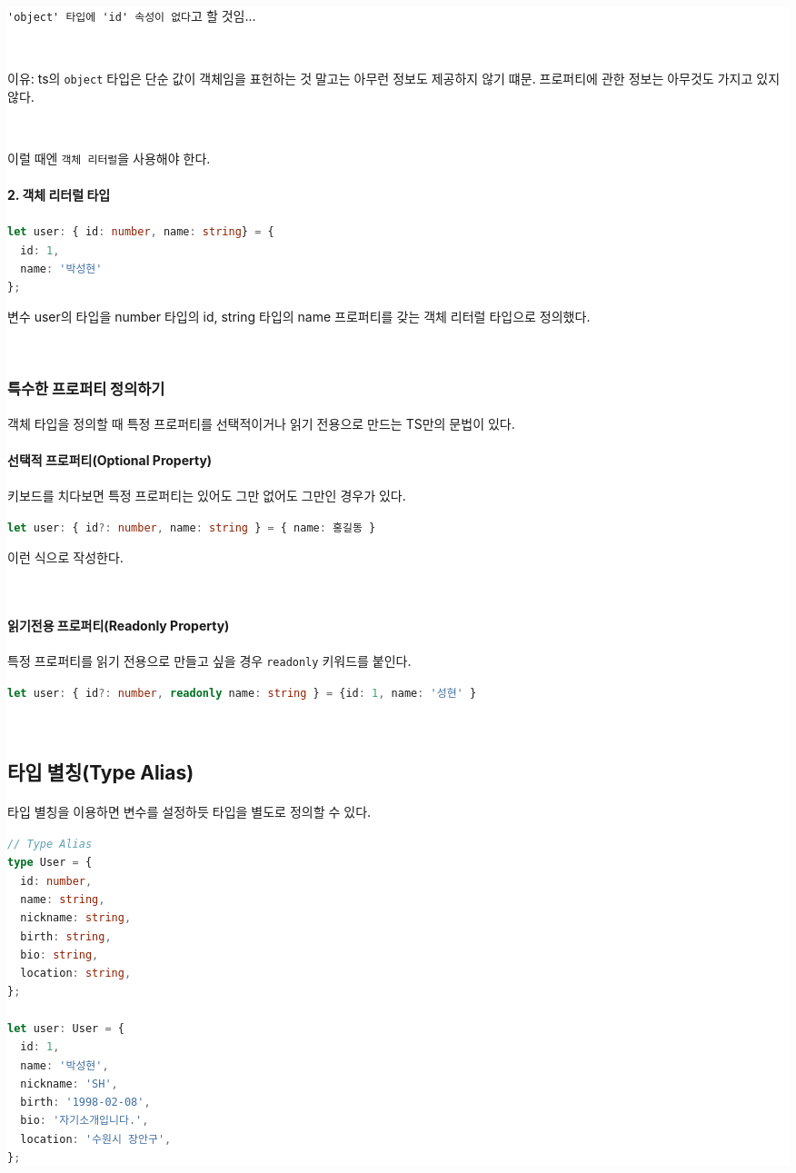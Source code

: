 `'object' 타입에 'id' 속성이 없다`고 할 것임...

<br>

이유: ts의 `object` 타입은 단순 값이 객체임을 표헌하는 것 말고는 아무런 정보도 제공하지 않기 떄문. 프로퍼티에 관한 정보는 아무것도 가지고 있지 않다.

<br>

이럴 때엔 `객체 리터럴`을 사용해야 한다.

<h4>2. 객체 리터럴 타입</h4>

```ts
let user: { id: number, name: string} = {
  id: 1,
  name: '박성현'
};
```

변수 user의 타입을 number 타입의 id, string 타입의 name 프로퍼티를 갖는 객체 리터럴 타입으로 정의했다.

<br>

<h3>특수한 프로퍼티 정의하기</h3>

객체 타입을 정의할 때 특정 프로퍼티를 선택적이거나 읽기 전용으로 만드는 TS만의 문법이 있다.

<h4>선택적 프로퍼티(Optional Property)</h4>

키보드를 치다보면 특정 프로퍼티는 있어도 그만 없어도 그만인 경우가 있다.

```ts
let user: { id?: number, name: string } = { name: 홍길동 }
```

이런 식으로 작성한다.

<br>

<h4>읽기전용 프로퍼티(Readonly Property)</h4>

특정 프로퍼티를 읽기 전용으로 만들고 싶을 경우 `readonly` 키워드를 붙인다.

```ts
let user: { id?: number, readonly name: string } = {id: 1, name: '성현' }
```

<br>

## 타입 별칭(Type Alias)

타입 별칭을 이용하면 변수를 설정하듯 타입을 별도로 정의할 수 있다.

```ts
// Type Alias
type User = {
  id: number,
  name: string,
  nickname: string,
  birth: string,
  bio: string,
  location: string,
};

let user: User = {
  id: 1,
  name: '박성현',
  nickname: 'SH',
  birth: '1998-02-08',
  bio: '자기소개입니다.',
  location: '수원시 장안구',
};
```
